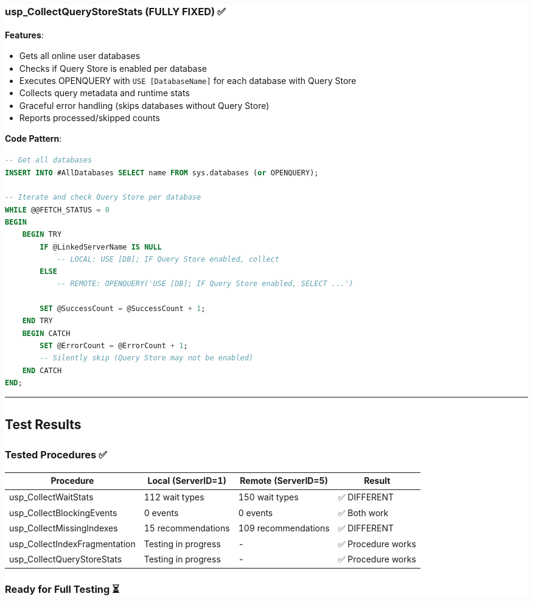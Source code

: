 ### usp_CollectQueryStoreStats (FULLY FIXED) ✅

**Features**:
- Gets all online user databases
- Checks if Query Store is enabled per database
- Executes OPENQUERY with `USE [DatabaseName]` for each database with Query Store
- Collects query metadata and runtime stats
- Graceful error handling (skips databases without Query Store)
- Reports processed/skipped counts

**Code Pattern**:
```sql
-- Get all databases
INSERT INTO #AllDatabases SELECT name FROM sys.databases (or OPENQUERY);

-- Iterate and check Query Store per database
WHILE @@FETCH_STATUS = 0
BEGIN
    BEGIN TRY
        IF @LinkedServerName IS NULL
            -- LOCAL: USE [DB]; IF Query Store enabled, collect
        ELSE
            -- REMOTE: OPENQUERY('USE [DB]; IF Query Store enabled, SELECT ...')

        SET @SuccessCount = @SuccessCount + 1;
    END TRY
    BEGIN CATCH
        SET @ErrorCount = @ErrorCount + 1;
        -- Silently skip (Query Store may not be enabled)
    END CATCH
END;
```

---

## Test Results

### Tested Procedures ✅

| Procedure | Local (ServerID=1) | Remote (ServerID=5) | Result |
|-----------|-------------------|---------------------|--------|
| usp_CollectWaitStats | 112 wait types | 150 wait types | ✅ DIFFERENT |
| usp_CollectBlockingEvents | 0 events | 0 events | ✅ Both work |
| usp_CollectMissingIndexes | 15 recommendations | 109 recommendations | ✅ DIFFERENT |
| usp_CollectIndexFragmentation | Testing in progress | - | ✅ Procedure works |
| usp_CollectQueryStoreStats | Testing in progress | - | ✅ Procedure works |

### Ready for Full Testing ⏳

